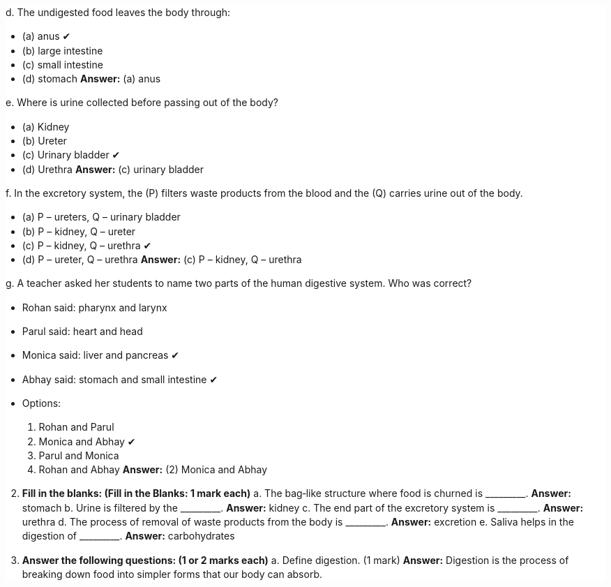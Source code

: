   d. The undigested food leaves the body through:

   * (a) anus  ✔
   * (b) large intestine
   * (c) small intestine
   * (d) stomach
     **Answer:** (a) anus

   e. Where is urine collected before passing out of the body?

   * (a) Kidney
   * (b) Ureter
   * (c) Urinary bladder  ✔
   * (d) Urethra
     **Answer:** (c) urinary bladder

   f. In the excretory system, the (P) filters waste products from the blood and the (Q) carries urine out of the body.

   * (a) P – ureters, Q – urinary bladder
   * (b) P – kidney, Q – ureter
   * (c) P – kidney, Q – urethra  ✔
   * (d) P – ureter, Q – urethra
     **Answer:** (c) P – kidney, Q – urethra

   g. A teacher asked her students to name two parts of the human digestive system. Who was correct?

   * Rohan said: pharynx and larynx
   * Parul said: heart and head
   * Monica said: liver and pancreas  ✔
   * Abhay said: stomach and small intestine  ✔
   * Options:

     1. Rohan and Parul
     2. Monica and Abhay  ✔
     3. Parul and Monica
     4. Rohan and Abhay
        **Answer:** (2) Monica and Abhay

2. **Fill in the blanks: (Fill in the Blanks: 1 mark each)**
   a. The bag‐like structure where food is churned is \_\_\_\_\_\_\_\_\_.
   &#x20; **Answer:** stomach
   b. Urine is filtered by the \_\_\_\_\_\_\_\_\_.
   &#x20; **Answer:** kidney
   c. The end part of the excretory system is \_\_\_\_\_\_\_\_\_.
   &#x20; **Answer:** urethra
   d. The process of removal of waste products from the body is \_\_\_\_\_\_\_\_\_.
   &#x20; **Answer:** excretion
   e. Saliva helps in the digestion of \_\_\_\_\_\_\_\_\_.
   &#x20; **Answer:** carbohydrates

3. **Answer the following questions: (1 or 2 marks each)**
   a. Define digestion. (1 mark)
   &#x20; **Answer:** Digestion is the process of breaking down food into simpler forms that our body can absorb.
